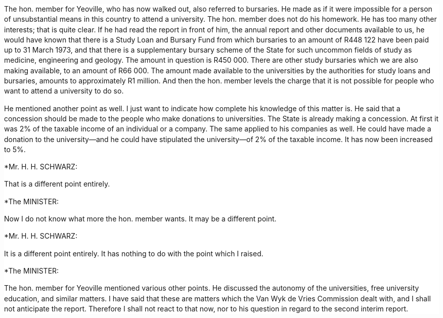 <p>The hon. member for Yeoville, who has now walked out, also referred to bursaries. He made as if it were impossible for a person of unsubstantial means in this country to attend a university. The hon. member does not do his homework. He has too many other interests; that is quite clear. If he had read the report in front of him, the annual report and other documents available to us, he would have known that there is a Study Loan and Bursary Fund from which bursaries to an amount of R448 122 have been paid up to 31 March 1973, and that there is a supplementary bursary scheme of the State for such uncommon fields of study as medicine, engineering and geology. The amount in question is R450 000. There are other study bursaries which we are also making available, to an amount of R66 000. The amount made available to the universities by the authorities for study loans and bursaries, amounts to approximately R1 million. And then the hon. member levels the charge that it is not possible for people who want to attend a university to do so.</p>

<p>He mentioned another point as well. I just want to indicate how complete his knowledge of this matter is. He said that a concession should be made to the people who make donations to universities. The State is already making a concession. At first it was 2% of the taxable income of an individual or a company. The same applied to his companies as well. He could have made a donation to the university&#x2014;and he could have stipulated the university&#x2014;of 2% of the taxable income. It has now been increased to 5%.</p>

</speech>

<speech by="#schwarz">

<from>*Mr. <person refersTo="hansard_za">H. H. SCHWARZ</person>:</from>

<p>That is a different point entirely.</p>

</speech>

<speech by="#minister">

<from>*The <person refersTo="hansard_za">MINISTER</person>:</from>

<p>Now I do not know what more the hon. member wants. It may be a different point.</p>

</speech>

<speech by="#schwarz">

<from>*Mr. <person refersTo="hansard_za">H. H. SCHWARZ</person>:</from>

<p>It is a different point entirely. It has nothing to do with the point which I raised.</p>

</speech>

<speech by="#minister">

<from>*The <person refersTo="hansard_za">MINISTER</person>:</from>

<p>The hon. member for Yeoville mentioned various other points. He discussed the autonomy of the universities, free university education, and similar matters. I have said that these are matters which the Van Wyk de Vries Commission dealt with, and I shall not anticipate the report. Therefore I shall not react to that now, nor to his question in regard to the second interim report.</p>
